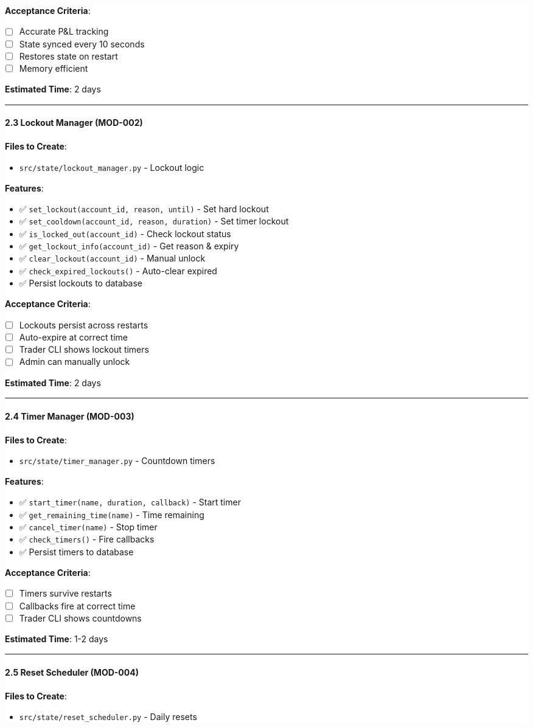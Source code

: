 **Acceptance Criteria**:
- [ ] Accurate P&L tracking
- [ ] State synced every 10 seconds
- [ ] Restores state on restart
- [ ] Memory efficient

**Estimated Time**: 2 days

---

#### 2.3 Lockout Manager (MOD-002)
**Files to Create**:
- `src/state/lockout_manager.py` - Lockout logic

**Features**:
- ✅ `set_lockout(account_id, reason, until)` - Set hard lockout
- ✅ `set_cooldown(account_id, reason, duration)` - Set timer lockout
- ✅ `is_locked_out(account_id)` - Check lockout status
- ✅ `get_lockout_info(account_id)` - Get reason & expiry
- ✅ `clear_lockout(account_id)` - Manual unlock
- ✅ `check_expired_lockouts()` - Auto-clear expired
- ✅ Persist lockouts to database

**Acceptance Criteria**:
- [ ] Lockouts persist across restarts
- [ ] Auto-expire at correct time
- [ ] Trader CLI shows lockout timers
- [ ] Admin can manually unlock

**Estimated Time**: 2 days

---

#### 2.4 Timer Manager (MOD-003)
**Files to Create**:
- `src/state/timer_manager.py` - Countdown timers

**Features**:
- ✅ `start_timer(name, duration, callback)` - Start timer
- ✅ `get_remaining_time(name)` - Time remaining
- ✅ `cancel_timer(name)` - Stop timer
- ✅ `check_timers()` - Fire callbacks
- ✅ Persist timers to database

**Acceptance Criteria**:
- [ ] Timers survive restarts
- [ ] Callbacks fire at correct time
- [ ] Trader CLI shows countdowns

**Estimated Time**: 1-2 days

---

#### 2.5 Reset Scheduler (MOD-004)
**Files to Create**:
- `src/state/reset_scheduler.py` - Daily resets
